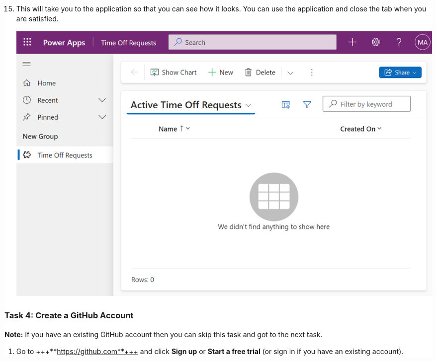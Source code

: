 15. This will take you to the application so that you can see how it
    looks. You can use the application and close the tab when you are
    satisfied.

     ![A screenshot of a computer Description automatically generated](./media/image34.png)

### **Task 4: Create a GitHub Account**

**Note:** If you have an existing GitHub account then you can skip this
task and got to the next task.

1.  Go to +++**https://github.com**+++ and click **Sign
    up** or **Start a free trial** (or sign in if you have an existing
    account).
